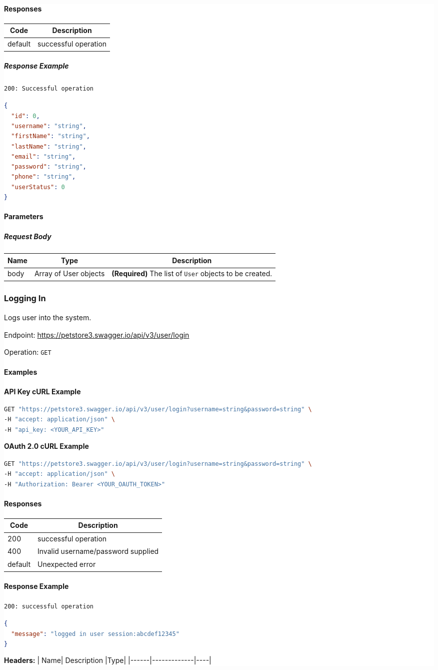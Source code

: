 #### Responses
| Code | Description |
|------|-------------|
| default | successful operation |
##### Response Example
`200: Successful operation`
```json
{
  "id": 0,
  "username": "string",
  "firstName": "string",
  "lastName": "string",
  "email": "string",
  "password": "string",
  "phone": "string",
  "userStatus": 0
}
```

#### Parameters
##### Request Body
| Name | Type | Description |
|------|------|-------------|
| body | Array of User objects | **(Required)** The list of `User` objects to be created. |

### Logging In
Logs user into the system.

Endpoint: https://petstore3.swagger.io/api/v3/user/login

Operation: `GET`

#### Examples
**API Key cURL Example**
```bash
GET "https://petstore3.swagger.io/api/v3/user/login?username=string&password=string" \
-H "accept: application/json" \
-H "api_key: <YOUR_API_KEY>"
```
**OAuth 2.0 cURL Example**
```bash
GET "https://petstore3.swagger.io/api/v3/user/login?username=string&password=string" \
-H "accept: application/json" \
-H "Authorization: Bearer <YOUR_OAUTH_TOKEN>"
```
#### Responses
| Code | Description |
|------|-------------|
| 200  | successful operation |
| 400  | Invalid username/password supplied |
| default | Unexpected error |
#### Response Example
`200: successful operation`
```json
{
  "message": "logged in user session:abcdef12345"
}
```
**Headers:**
| Name| Description |Type|
|------|-------------|----|